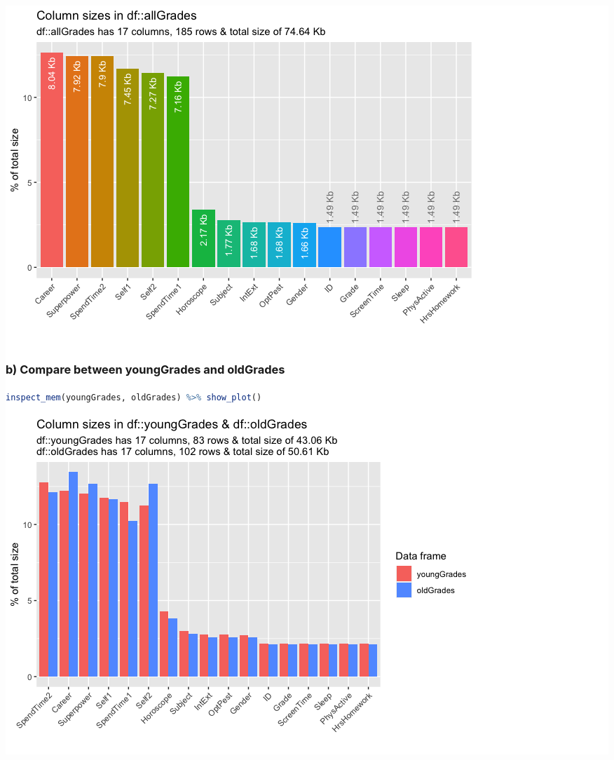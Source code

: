 ![](readme_files/figure-markdown_github/unnamed-chunk-5-1.png)

### b) Compare between youngGrades and oldGrades

``` r
inspect_mem(youngGrades, oldGrades) %>% show_plot()
```

![](readme_files/figure-markdown_github/unnamed-chunk-6-1.png)
